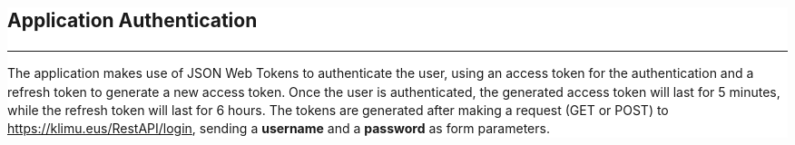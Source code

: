 
<h2 id="auth">Application Authentication</h2>

---

The application makes use of JSON Web Tokens to authenticate the user, using an access token for the authentication and a refresh token to generate a new access token. Once the user is authenticated, the generated access token will last for 5 minutes, while the refresh token will last for 6 hours. The tokens are generated after making a request (GET or POST) to https://klimu.eus/RestAPI/login, sending a **username** and a **password** as form parameters.